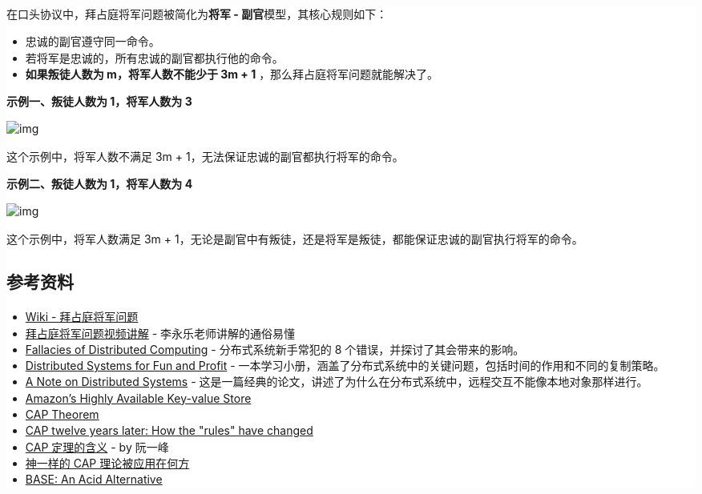 在口头协议中，拜占庭将军问题被简化为**将军 - 副官**模型，其核心规则如下：

- 忠诚的副官遵守同一命令。
- 若将军是忠诚的，所有忠诚的副官都执行他的命令。
- **如果叛徒人数为 m，将军人数不能少于 3m + 1** ，那么拜占庭将军问题就能解决了。

**示例一、叛徒人数为 1，将军人数为 3**

![img](https://raw.githubusercontent.com/dunwu/images/dev/snap/20210704112012.png)

这个示例中，将军人数不满足 3m + 1，无法保证忠诚的副官都执行将军的命令。

**示例二、叛徒人数为 1，将军人数为 4**

![img](https://raw.githubusercontent.com/dunwu/images/dev/snap/20210704194815.png)

这个示例中，将军人数满足 3m + 1，无论是副官中有叛徒，还是将军是叛徒，都能保证忠诚的副官执行将军的命令。

## 参考资料

- [Wiki - 拜占庭将军问题](https://zh.wikipedia.org/wiki/%E6%8B%9C%E5%8D%A0%E5%BA%AD%E5%B0%86%E5%86%9B%E9%97%AE%E9%A2%98)
- [拜占庭将军问题视频讲解](https://www.bilibili.com/video/av78588312/) - 李永乐老师讲解的通俗易懂
- [Fallacies of Distributed Computing](https://en.wikipedia.org/wiki/Fallacies_of_distributed_computing) - 分布式系统新手常犯的 8 个错误，并探讨了其会带来的影响。
- [Distributed Systems for Fun and Profit](http://book.mixu.net/distsys/) - 一本学习小册，涵盖了分布式系统中的关键问题，包括时间的作用和不同的复制策略。
- [A Note on Distributed Systems](http://citeseerx.ist.psu.edu/viewdoc/download?doi=10.1.1.41.7628&rep=rep1&type=pdf) - 这是一篇经典的论文，讲述了为什么在分布式系统中，远程交互不能像本地对象那样进行。
- [Amazon’s Highly Available Key-value Store](https://www.allthingsdistributed.com/files/amazon-dynamo-sosp2007.pdf)
- [CAP Theorem](https://cryptographics.info/cryptographics/blockchain/cap-theorem/)
- [CAP twelve years later: How the "rules" have changed](https://www.semanticscholar.org/paper/CAP-twelve-years-later%3A-How-the-%22rules%22-have-Brewer/c9c73f5a1668b8bf12aae2efb6ac5a5a2c34002a)
- [CAP 定理的含义](https://www.ruanyifeng.com/blog/2018/07/cap.html) - by 阮一峰
- [神一样的 CAP 理论被应用在何方](https://juejin.im/post/5d720e86f265da03cc08de74)
- [BASE: An Acid Alternative](https://queue.acm.org/detail.cfm?id=1394128)
